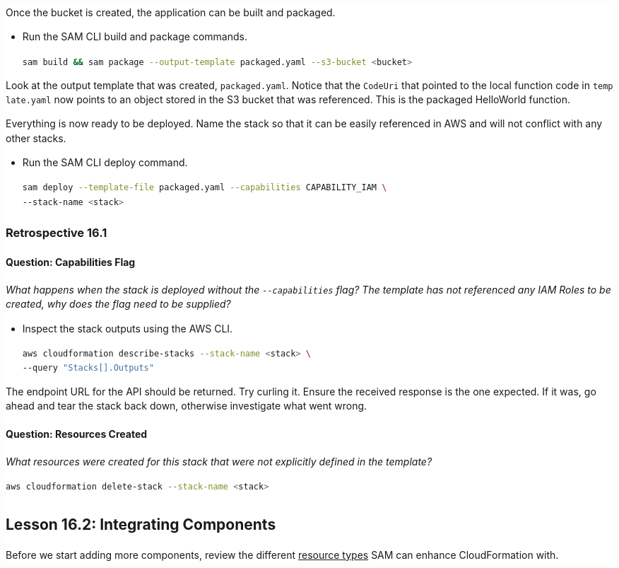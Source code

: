 Once the bucket is created, the application can be built and packaged.

- Run the SAM CLI build and package commands.

  ```bash
  sam build && sam package --output-template packaged.yaml --s3-bucket <bucket>
  ```

Look at the output template that was created, `packaged.yaml`. Notice that
the `CodeUri` that pointed to the local function code in `template.yaml`
now points to an object stored in the S3 bucket that was referenced. This
is the packaged HelloWorld function.

Everything is now ready to be deployed. Name the stack so that it can be
easily referenced in AWS and will not conflict with any other stacks.

- Run the SAM CLI deploy command.

  ```bash
  sam deploy --template-file packaged.yaml --capabilities CAPABILITY_IAM \
  --stack-name <stack>
  ```

### Retrospective 16.1

#### Question: Capabilities Flag

_What happens when the stack is deployed without the `--capabilities` flag?
The template has not referenced any IAM Roles to be created, why does the
flag need to be supplied?_

- Inspect the stack outputs using the AWS CLI.

  ```bash
  aws cloudformation describe-stacks --stack-name <stack> \
  --query "Stacks[].Outputs"
  ```

The endpoint URL for the API should be returned. Try curling it. Ensure
the received response is the one expected. If it was, go ahead and tear
the stack back down, otherwise investigate what went wrong.

#### Question: Resources Created

_What resources were created for this stack that were not explicitly
defined in the template?_

```bash
aws cloudformation delete-stack --stack-name <stack>
```

## Lesson 16.2: Integrating Components

Before we start adding more components, review the different
[resource types](https://github.com/awslabs/serverless-application-model/blob/master/versions/2016-10-31.md#resource-types)
SAM can enhance CloudFormation with.
